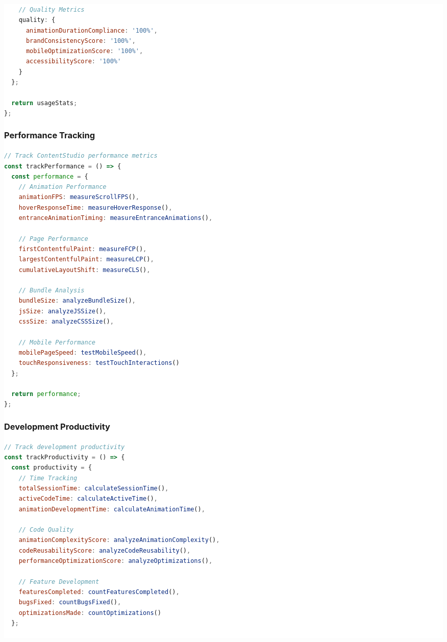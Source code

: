 ```javascript
    // Quality Metrics
    quality: {
      animationDurationCompliance: '100%',
      brandConsistencyScore: '100%',
      mobileOptimizationScore: '100%',
      accessibilityScore: '100%'
    }
  };
  
  return usageStats;
};
```

### Performance Tracking
```javascript
// Track ContentStudio performance metrics
const trackPerformance = () => {
  const performance = {
    // Animation Performance
    animationFPS: measureScrollFPS(),
    hoverResponseTime: measureHoverResponse(),
    entranceAnimationTiming: measureEntranceAnimations(),
    
    // Page Performance
    firstContentfulPaint: measureFCP(),
    largestContentfulPaint: measureLCP(),
    cumulativeLayoutShift: measureCLS(),
    
    // Bundle Analysis
    bundleSize: analyzeBundleSize(),
    jsSize: analyzeJSSize(),
    cssSize: analyzeCSSSize(),
    
    // Mobile Performance
    mobilePageSpeed: testMobileSpeed(),
    touchResponsiveness: testTouchInteractions()
  };
  
  return performance;
};
```

### Development Productivity
```javascript
// Track development productivity
const trackProductivity = () => {
  const productivity = {
    // Time Tracking
    totalSessionTime: calculateSessionTime(),
    activeCodeTime: calculateActiveTime(),
    animationDevelopmentTime: calculateAnimationTime(),
    
    // Code Quality
    animationComplexityScore: analyzeAnimationComplexity(),
    codeReusabilityScore: analyzeCodeReusability(),
    performanceOptimizationScore: analyzeOptimizations(),
    
    // Feature Development
    featuresCompleted: countFeaturesCompleted(),
    bugsFixed: countBugsFixed(),
    optimizationsMade: countOptimizations()
  };
  
```
